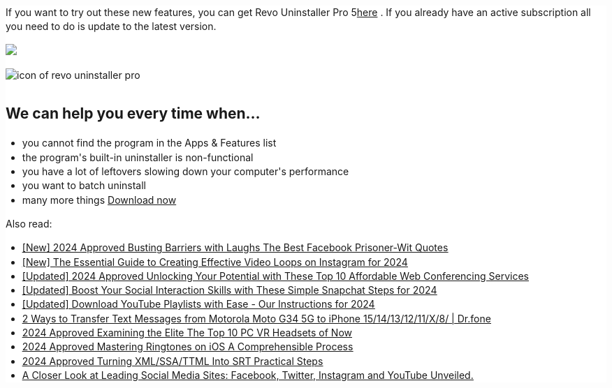  If you want to try out these new features, you can get Revo Uninstaller Pro 5[here](https://store.revouninstaller.com/order/checkout.php?PRODS=28010250&QTY=1&AFFILIATE=108875&CART=1) . If you already have an active subscription all you need to do is update to the latest version.


<a href="https://store.massmailsoftware.com/order/checkout.php?PRODS=2069351&QTY=1&AFFILIATE=108875&CART=1"><img src="https://secure.avangate.com/images/merchant/dc87c13749315c7217cdc4ac692e704c/banera_for_partners-24_%282%29.jpg" border="0"></a>

![icon of revo uninstaller pro](https://f057a20f961f56a72089-b74530d2d26278124f446233f95622ef.ssl.cf1.rackcdn.com/site/icons/rup5-64.png)

## We can help you every time when…

* you cannot find the program in the Apps & Features list
* the program's built-in uninstaller is non-functional
* you have a lot of leftovers slowing down your computer's performance
* you want to batch uninstall
* many more things
[Download now](https://store.revouninstaller.com/order/checkout.php?PRODS=28010250&QTY=1&AFFILIATE=108875&CART=1)

<ins class="adsbygoogle"
     style="display:block"
     data-ad-format="autorelaxed"
     data-ad-client="ca-pub-7571918770474297"
     data-ad-slot="1223367746"></ins>



<ins class="adsbygoogle"
     style="display:block"
     data-ad-client="ca-pub-7571918770474297"
     data-ad-slot="8358498916"
     data-ad-format="auto"
     data-full-width-responsive="true"></ins>

<span class="atpl-alsoreadstyle">Also read:</span>
<div><ul>
<li><a href="https://facebook-clips.techidaily.com/new-2024-approved-busting-barriers-with-laughs-the-best-facebook-prisoner-wit-quotes/"><u>[New] 2024 Approved  Busting Barriers with Laughs  The Best Facebook Prisoner-Wit Quotes</u></a></li>
<li><a href="https://instagram-videos.techidaily.com/new-the-essential-guide-to-creating-effective-video-loops-on-instagram-for-2024/"><u>[New] The Essential Guide to Creating Effective Video Loops on Instagram for 2024</u></a></li>
<li><a href="https://screen-recording.techidaily.com/updated-2024-approved-unlocking-your-potential-with-these-top-10-affordable-web-conferencing-services/"><u>[Updated] 2024 Approved  Unlocking Your Potential with These Top 10 Affordable Web Conferencing Services</u></a></li>
<li><a href="https://snapchat-videos.techidaily.com/updated-boost-your-social-interaction-skills-with-these-simple-snapchat-steps-for-2024/"><u>[Updated] Boost Your Social Interaction Skills with These Simple Snapchat Steps for 2024</u></a></li>
<li><a href="https://facebook-record-videos.techidaily.com/updated-download-youtube-playlists-with-ease-our-instructions-for-2024/"><u>[Updated] Download YouTube Playlists with Ease - Our Instructions for 2024</u></a></li>
<li><a href="https://blog-min.techidaily.com/2-ways-to-transfer-text-messages-from-motorola-moto-g34-5g-to-iphone-1514131211x8-drfone-by-drfone-transfer-from-android-transfer-from-android/"><u>2 Ways to Transfer Text Messages from Motorola Moto G34 5G to iPhone 15/14/13/12/11/X/8/ | Dr.fone</u></a></li>
<li><a href="https://some-techniques.techidaily.com/2024-approved-examining-the-elite-the-top-10-pc-vr-headsets-of-now/"><u>2024 Approved  Examining the Elite  The Top 10 PC VR Headsets of Now</u></a></li>
<li><a href="https://fox-blue.techidaily.com/2024-approved-mastering-ringtones-on-ios-a-comprehensible-process/"><u>2024 Approved  Mastering Ringtones on iOS  A Comprehensible Process</u></a></li>
<li><a href="https://some-approaches.techidaily.com/2024-approved-turning-xmlssattml-into-srt-practical-steps/"><u>2024 Approved  Turning XML/SSA/TTML Into SRT  Practical Steps</u></a></li>
<li><a href="https://win-forum.techidaily.com/1722915347892-a-closer-look-at-leading-social-media-sites-facebook-twitter-instagram-and-youtube-unveiled/"><u>A Closer Look at Leading Social Media Sites: Facebook, Twitter, Instagram and YouTube Unveiled.</u></a></li>